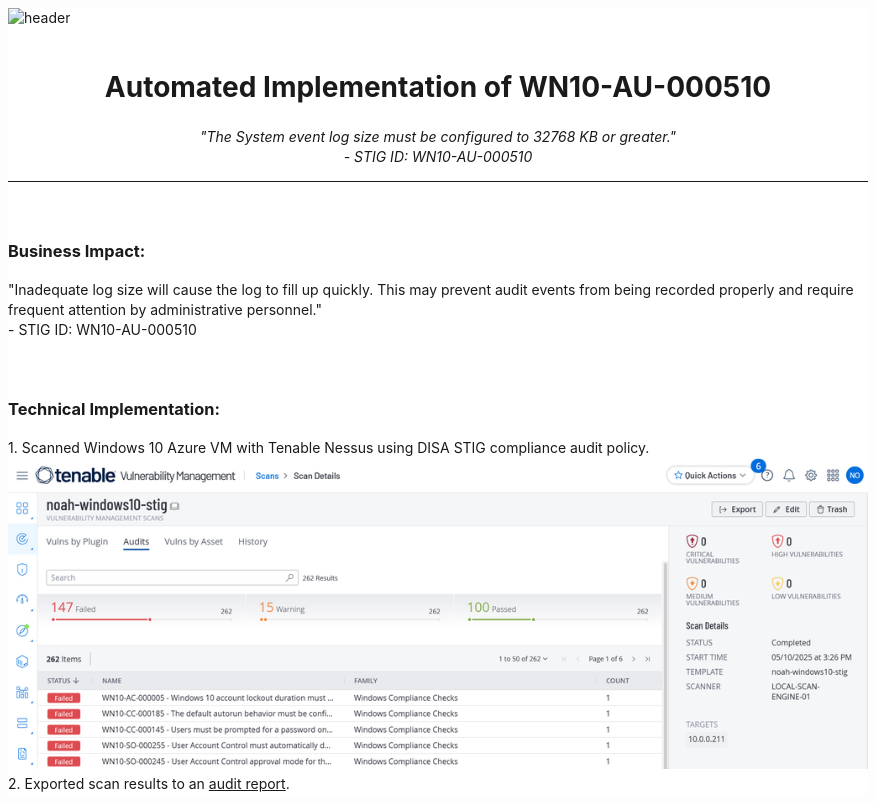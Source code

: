 
<img width=100% src="https://capsule-render.vercel.app/api?type=waving&color=450a0a&height=120&section=header" alt="header"/>


<h1 align=center>Automated Implementation of WN10-AU-000510</h1>


<p align=center><i>"The System event log size must be configured to 32768 KB or greater." <br>- STIG ID: WN10-AU-000510</i></p>

<hr><br>


<h3><b>Business Impact:</b></h3>

<p>
"Inadequate log size will cause the log to fill up quickly. This may prevent audit events from being recorded properly and require frequent attention by administrative personnel." 
<br>- STIG ID: WN10-AU-000510
</p><br>



<h3><b>Technical Implementation:</b></h3>

<p>
1. Scanned Windows 10 Azure VM with Tenable Nessus using DISA STIG compliance audit policy.<br>
<img width=100% src="https://github.com/noah-sec/project-descriptions/blob/main/assets/stig-scan.png">
2. Exported scan results to an <a href="https://github.com/noah-sec/project-descriptions/blob/main/assets/stig-report.pdf">audit report</a>.<br>